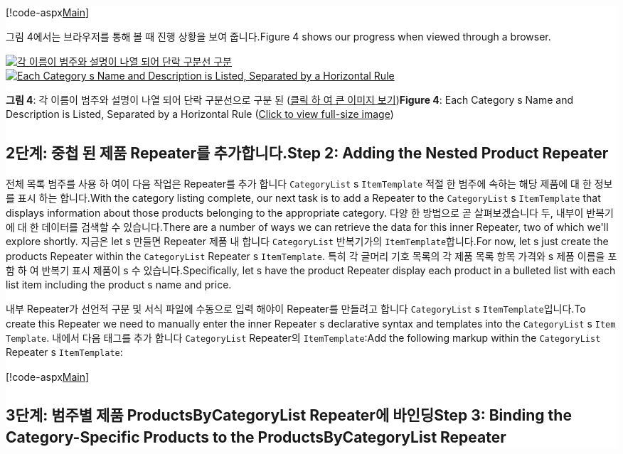 
[!code-aspx[Main](nested-data-web-controls-cs/samples/sample1.aspx)]

<span data-ttu-id="c4b62-138">그림 4에서는 브라우저를 통해 볼 때 진행 상황을 보여 줍니다.</span><span class="sxs-lookup"><span data-stu-id="c4b62-138">Figure 4 shows our progress when viewed through a browser.</span></span>


<span data-ttu-id="c4b62-139">[![각 이름이 범주와 설명이 나열 되어 단락 구분선 구분](nested-data-web-controls-cs/_static/image11.png)](nested-data-web-controls-cs/_static/image10.png)</span><span class="sxs-lookup"><span data-stu-id="c4b62-139">[![Each Category s Name and Description is Listed, Separated by a Horizontal Rule](nested-data-web-controls-cs/_static/image11.png)](nested-data-web-controls-cs/_static/image10.png)</span></span>

<span data-ttu-id="c4b62-140">**그림 4**: 각 이름이 범주와 설명이 나열 되어 단락 구분선으로 구분 된 ([클릭 하 여 큰 이미지 보기](nested-data-web-controls-cs/_static/image12.png))</span><span class="sxs-lookup"><span data-stu-id="c4b62-140">**Figure 4**: Each Category s Name and Description is Listed, Separated by a Horizontal Rule ([Click to view full-size image](nested-data-web-controls-cs/_static/image12.png))</span></span>


## <a name="step-2-adding-the-nested-product-repeater"></a><span data-ttu-id="c4b62-141">2단계: 중첩 된 제품 Repeater를 추가합니다.</span><span class="sxs-lookup"><span data-stu-id="c4b62-141">Step 2: Adding the Nested Product Repeater</span></span>

<span data-ttu-id="c4b62-142">전체 목록 범주를 사용 하 여이 다음 작업은 Repeater를 추가 합니다 `CategoryList` s `ItemTemplate` 적절 한 범주에 속하는 해당 제품에 대 한 정보를 표시 하는 합니다.</span><span class="sxs-lookup"><span data-stu-id="c4b62-142">With the category listing complete, our next task is to add a Repeater to the `CategoryList` s `ItemTemplate` that displays information about those products belonging to the appropriate category.</span></span> <span data-ttu-id="c4b62-143">다양 한 방법으로 곧 살펴보겠습니다 두, 내부이 반복기에 대 한 데이터를 검색할 수 있습니다.</span><span class="sxs-lookup"><span data-stu-id="c4b62-143">There are a number of ways we can retrieve the data for this inner Repeater, two of which we'll explore shortly.</span></span> <span data-ttu-id="c4b62-144">지금은 let s 만들면 Repeater 제품 내 합니다 `CategoryList` 반복기가의 `ItemTemplate`합니다.</span><span class="sxs-lookup"><span data-stu-id="c4b62-144">For now, let s just create the products Repeater within the `CategoryList` Repeater s `ItemTemplate`.</span></span> <span data-ttu-id="c4b62-145">특히 각 글머리 기호 목록의 각 제품 목록 항목 가격와 s 제품 이름을 포함 하 여 반복기 표시 제품이 s 수 있습니다.</span><span class="sxs-lookup"><span data-stu-id="c4b62-145">Specifically, let s have the product Repeater display each product in a bulleted list with each list item including the product s name and price.</span></span>

<span data-ttu-id="c4b62-146">내부 Repeater가 선언적 구문 및 서식 파일에 수동으로 입력 해야이 Repeater를 만들려고 합니다 `CategoryList` s `ItemTemplate`입니다.</span><span class="sxs-lookup"><span data-stu-id="c4b62-146">To create this Repeater we need to manually enter the inner Repeater s declarative syntax and templates into the `CategoryList` s `ItemTemplate`.</span></span> <span data-ttu-id="c4b62-147">내에서 다음 태그를 추가 합니다 `CategoryList` Repeater의 `ItemTemplate`:</span><span class="sxs-lookup"><span data-stu-id="c4b62-147">Add the following markup within the `CategoryList` Repeater s `ItemTemplate`:</span></span>


[!code-aspx[Main](nested-data-web-controls-cs/samples/sample2.aspx)]

## <a name="step-3-binding-the-category-specific-products-to-the-productsbycategorylist-repeater"></a><span data-ttu-id="c4b62-148">3단계: 범주별 제품 ProductsByCategoryList Repeater에 바인딩</span><span class="sxs-lookup"><span data-stu-id="c4b62-148">Step 3: Binding the Category-Specific Products to the ProductsByCategoryList Repeater</span></span>
